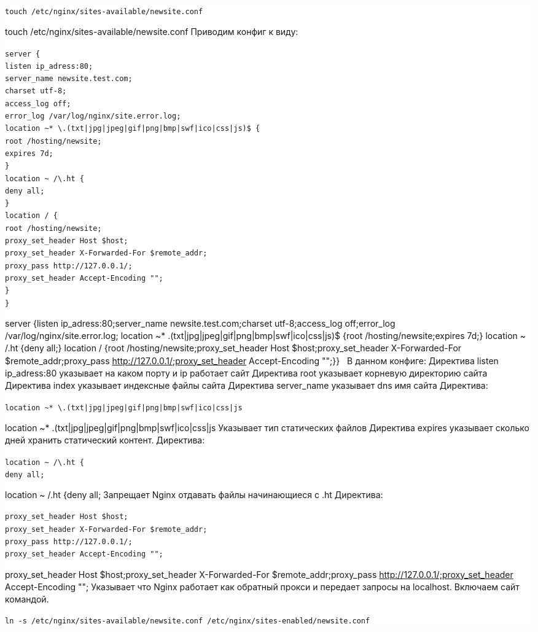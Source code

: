 ```
touch /etc/nginx/sites-available/newsite.conf
```
touch /etc/nginx/sites-available/newsite.conf
Приводим конфиг к виду:
```
server {
listen ip_adress:80;
server_name newsite.test.com;
charset utf-8;
access_log off;
error_log /var/log/nginx/site.error.log;
location ~* \.(txt|jpg|jpeg|gif|png|bmp|swf|ico|css|js)$ {
root /hosting/newsite;
expires 7d;
}
location ~ /\.ht {
deny all;
}
location / {
root /hosting/newsite;
proxy_set_header Host $host;
proxy_set_header X-Forwarded-For $remote_addr;
proxy_pass http://127.0.0.1/;
proxy_set_header Accept-Encoding "";
}
}
```
server {listen ip_adress:80;server_name newsite.test.com;charset utf-8;access_log off;error_log /var/log/nginx/site.error.log;&nbsp;location ~* \.(txt|jpg|jpeg|gif|png|bmp|swf|ico|css|js)$ {root /hosting/newsite;expires 7d;}&nbsp;location ~ /\.ht {deny all;}&nbsp;location / {root /hosting/newsite;proxy_set_header Host $host;proxy_set_header X-Forwarded-For $remote_addr;proxy_pass http://127.0.0.1/;proxy_set_header Accept-Encoding "";}}
&nbsp;
В данном конфиге:
Директива listen ip_adress:80 указывает на каком порту и ip работает сайт
Директива root указывает корневую директорию сайта
Директива index указывает индексные файлы сайта
Директива server_name указывает dns имя сайта
Директива:
```
location ~* \.(txt|jpg|jpeg|gif|png|bmp|swf|ico|css|js
```
location ~* \.(txt|jpg|jpeg|gif|png|bmp|swf|ico|css|js
Указывает тип статических файлов
Директива expires указывает сколько дней хранить статический контент.
Директива:
```
location ~ /\.ht {
deny all;
```
location ~ /\.ht {deny all;
Запрещает Nginx отдавать файлы начинающиеся с .ht
Директива:
```
proxy_set_header Host $host;
proxy_set_header X-Forwarded-For $remote_addr;
proxy_pass http://127.0.0.1/;
proxy_set_header Accept-Encoding "";
```
proxy_set_header Host $host;proxy_set_header X-Forwarded-For $remote_addr;proxy_pass http://127.0.0.1/;proxy_set_header Accept-Encoding "";
Указывает что Nginx работает как обратный прокси и передает запросы на localhost.
Включаем сайт командой.
```
ln -s /etc/nginx/sites-available/newsite.conf /etc/nginx/sites-enabled/newsite.conf
```